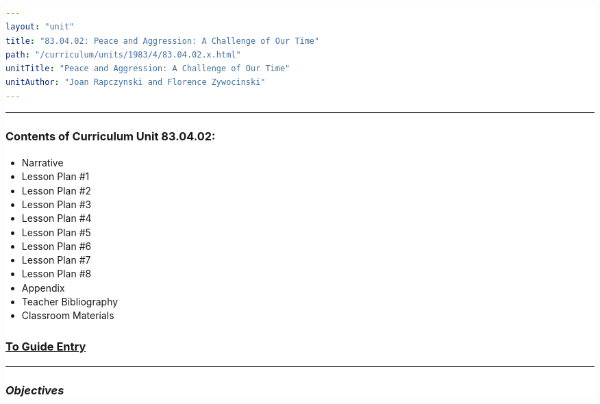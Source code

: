 ```yaml
---
layout: "unit"
title: "83.04.02: Peace and Aggression: A Challenge of Our Time"
path: "/curriculum/units/1983/4/83.04.02.x.html"
unitTitle: "Peace and Aggression: A Challenge of Our Time"
unitAuthor: "Joan Rapczynski and Florence Zywocinski"
---
```

<body>
<hr/>
<h3>
Contents of Curriculum Unit 83.04.02:
</h3>
<ul>
<li>
Narrative
</li>
<li>
Lesson Plan #1
</li>
<li>
Lesson Plan #2
</li>
<li>
Lesson Plan #3
</li>
<li>
Lesson Plan #4
</li>
<li>
Lesson Plan #5
</li>
<li>
Lesson Plan #6
</li>
<li>
Lesson Plan #7
</li>
<li>
Lesson Plan #8
</li>
<li>
Appendix
</li>
<li>
Teacher Bibliography
</li>
<li>
Classroom Materials
</li>
</ul>
<h3>
<a href="../../../guides/1983/4/83.04.02.x.html">
To Guide Entry
</a>
</h3>
<hr/>
<h3>
<i>
Objectives
</i>
</h3>